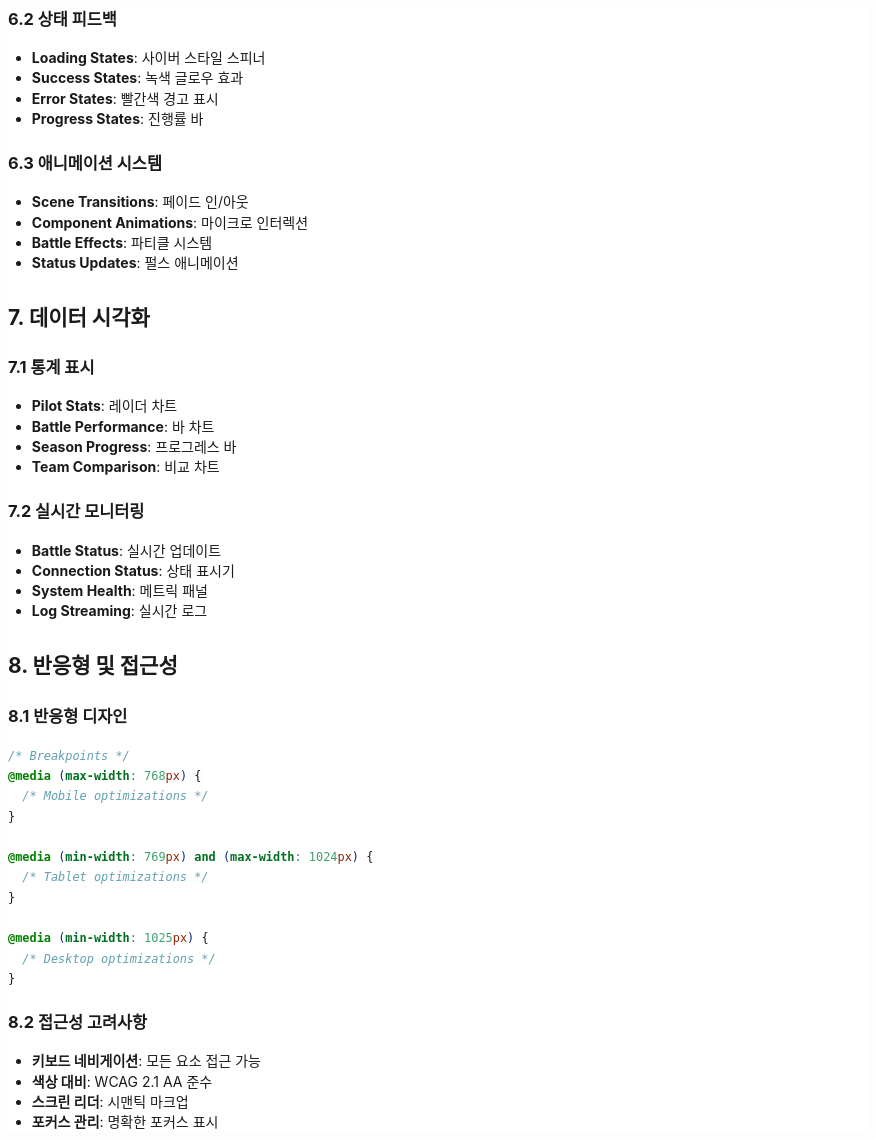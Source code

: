### 6.2 상태 피드백
- **Loading States**: 사이버 스타일 스피너
- **Success States**: 녹색 글로우 효과
- **Error States**: 빨간색 경고 표시
- **Progress States**: 진행률 바

### 6.3 애니메이션 시스템
- **Scene Transitions**: 페이드 인/아웃
- **Component Animations**: 마이크로 인터렉션
- **Battle Effects**: 파티클 시스템
- **Status Updates**: 펄스 애니메이션

## 7. 데이터 시각화

### 7.1 통계 표시
- **Pilot Stats**: 레이더 차트
- **Battle Performance**: 바 차트
- **Season Progress**: 프로그레스 바
- **Team Comparison**: 비교 차트

### 7.2 실시간 모니터링
- **Battle Status**: 실시간 업데이트
- **Connection Status**: 상태 표시기
- **System Health**: 메트릭 패널
- **Log Streaming**: 실시간 로그

## 8. 반응형 및 접근성

### 8.1 반응형 디자인
```css
/* Breakpoints */
@media (max-width: 768px) {
  /* Mobile optimizations */
}

@media (min-width: 769px) and (max-width: 1024px) {
  /* Tablet optimizations */
}

@media (min-width: 1025px) {
  /* Desktop optimizations */
}
```

### 8.2 접근성 고려사항
- **키보드 네비게이션**: 모든 요소 접근 가능
- **색상 대비**: WCAG 2.1 AA 준수
- **스크린 리더**: 시맨틱 마크업
- **포커스 관리**: 명확한 포커스 표시
